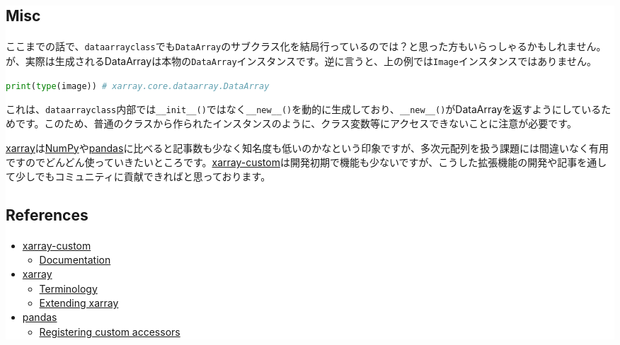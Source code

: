 ## Misc

ここまでの話で、`dataarrayclass`でも`DataArray`のサブクラス化を結局行っているのでは？と思った方もいらっしゃるかもしれません。が、実際は生成されるDataArrayは本物の`DataArray`インスタンスです。逆に言うと、上の例では`Image`インスタンスではありません。

```python
print(type(image)) # xarray.core.dataarray.DataArray
```

これは、`dataarrayclass`内部では`__init__()`ではなく`__new__()`を動的に生成しており、`__new__()`がDataArrayを返すようにしているためです。このため、普通のクラスから作られたインスタンスのように、クラス変数等にアクセスできないことに注意が必要です。

[xarray]は[NumPy]や[pandas]に比べると記事数も少なく知名度も低いのかなという印象ですが、多次元配列を扱う課題には間違いなく有用ですのでどんどん使っていきたいところです。[xarray-custom]は開発初期で機能も少ないですが、こうした拡張機能の開発や記事を通して少しでもコミュニティに貢献できればと思っております。

## References

- [xarray-custom]
  - [Documentation]
- [xarray]
  - [Terminology]
  - [Extending xarray]
- [pandas]
  - [Registering custom accessors]


[NumPy]: https://numpy.org
[pandas]: https://pandas.pydata.org
[dataclasses]: https://docs.python.org/ja/3/library/dataclasses.html
[xarray]: https://xarray.pydata.org/en/stable/index.html
[Terminology]: https://xarray.pydata.org/en/stable/terminology.html
[Extending xarray]: https://xarray.pydata.org/en/stable/internals.html#extending-xarray
[xarray-custom]: https://github.com/astropenguin/xarray-custom
[Documentation]: https://astropenguin.github.io/xarray-custom
[Registering custom accessors]: https://pandas.pydata.org/docs/development/extending.html#registering-custom-accessors
